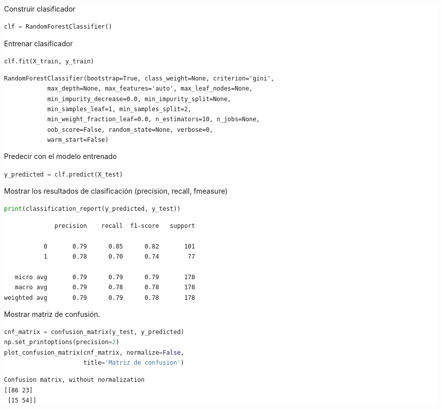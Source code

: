 Construir clasificador


```python
clf = RandomForestClassifier()
```

Entrenar clasificador


```python
clf.fit(X_train, y_train)
```




    RandomForestClassifier(bootstrap=True, class_weight=None, criterion='gini',
                max_depth=None, max_features='auto', max_leaf_nodes=None,
                min_impurity_decrease=0.0, min_impurity_split=None,
                min_samples_leaf=1, min_samples_split=2,
                min_weight_fraction_leaf=0.0, n_estimators=10, n_jobs=None,
                oob_score=False, random_state=None, verbose=0,
                warm_start=False)



Predecir con el modelo entrenado


```python
y_predicted = clf.predict(X_test)
```

Mostrar los resultados de clasificación (precision, recall, fmeasure)


```python
print(classification_report(y_predicted, y_test))
```

                  precision    recall  f1-score   support
    
               0       0.79      0.85      0.82       101
               1       0.78      0.70      0.74        77
    
       micro avg       0.79      0.79      0.79       178
       macro avg       0.79      0.78      0.78       178
    weighted avg       0.79      0.79      0.78       178
    


Mostrar matriz de confusión.


```python
cnf_matrix = confusion_matrix(y_test, y_predicted)
np.set_printoptions(precision=2)
plot_confusion_matrix(cnf_matrix, normalize=False,
                      title='Matriz de confusion')
```

    Confusion matrix, without normalization
    [[86 23]
     [15 54]]
